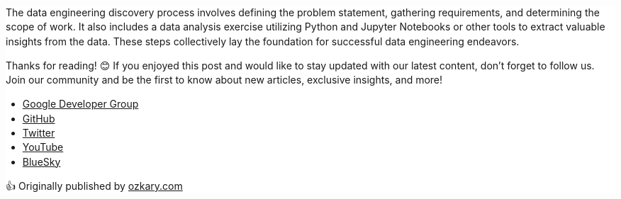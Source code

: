 
The data engineering discovery process involves defining the problem statement, gathering requirements, and determining the scope of work. It also includes a data analysis exercise utilizing Python and Jupyter Notebooks or other tools to extract valuable insights from the data. These steps collectively lay the foundation for successful data engineering endeavors.

Thanks for reading! 😊 If you enjoyed this post and would like to stay updated with our latest content, don’t forget to follow us. Join our community and be the first to know about new articles, exclusive insights, and more!

- [Google Developer Group](https://gdg.community.dev/gdg-broward-county-fl/)
- [GitHub](https://github.com/ozkary)
- [Twitter](https://x.com/ozkary)
- [YouTube](https://www.youtube.com/@ozkary)
- [BlueSky](https://bsky.app/profile/ozkary.bsky.social)

👍 Originally published by [ozkary.com](https://www.ozkary.com)
